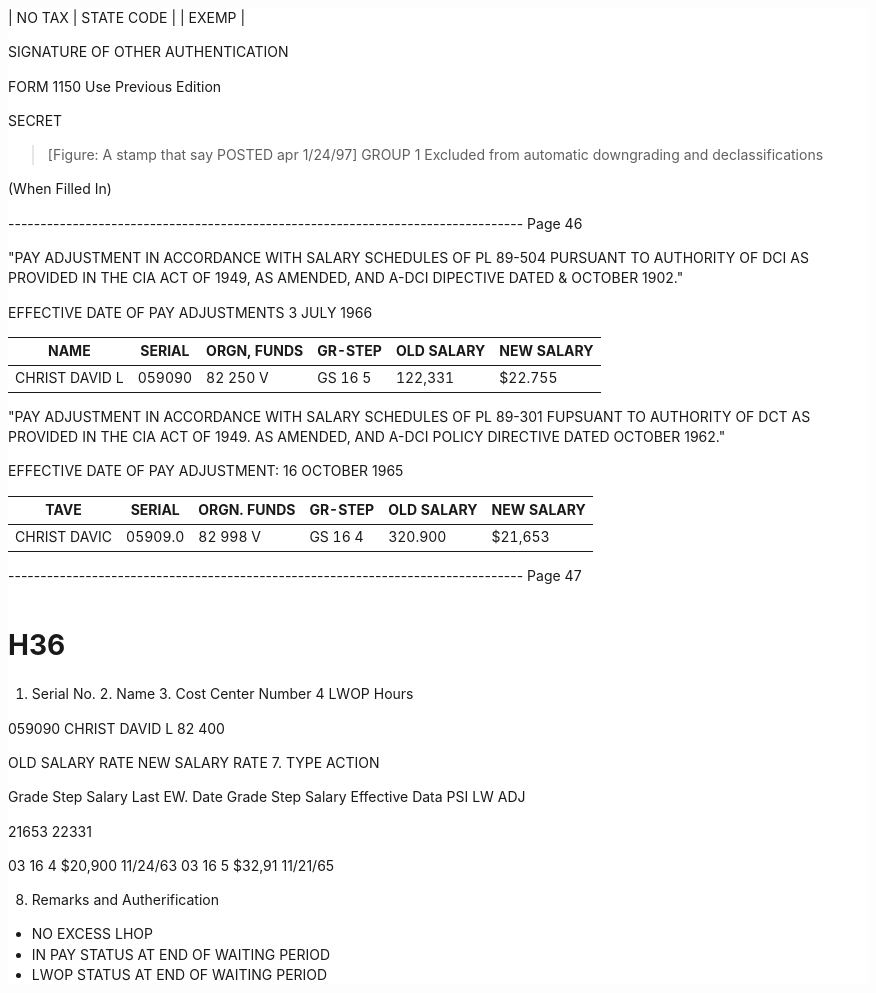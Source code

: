 | NO TAX | STATE CODE |
| EXEMP |

SIGNATURE OF OTHER AUTHENTICATION

FORM 1150 Use Previous Edition

SECRET

> [Figure: A stamp that say POSTED apr 1/24/97]
> GROUP 1 Excluded from automatic downgrading and declassifications

(When Filled In)


-------------------------------------------------------------------------------- Page 46

"PAY ADJUSTMENT IN ACCORDANCE WITH SALARY SCHEDULES OF PL 89-504 PURSUANT TO AUTHORITY OF DCI AS PROVIDED IN THE CIA ACT OF 1949, AS AMENDED, AND A-DCI DIPECTIVE DATED & OCTOBER 1902."

EFFECTIVE DATE OF PAY ADJUSTMENTS 3 JULY 1966

| NAME           | SERIAL | ORGN, FUNDS | GR-STEP | OLD SALARY | NEW SALARY |
| -------------- | ------ | ----------- | ------- | ---------- | ---------- |
| CHRIST DAVID L | 059090 | 82 250 V    | GS 16 5 | 122,331    | $22.755    |


"PAY ADJUSTMENT IN ACCORDANCE WITH SALARY SCHEDULES OF PL 89-301 FUPSUANT TO AUTHORITY OF DCT AS PROVIDED IN THE CIA ACT OF 1949. AS AMENDED, AND A-DCI POLICY DIRECTIVE DATED OCTOBER 1962."

EFFECTIVE DATE OF PAY ADJUSTMENT: 16 OCTOBER 1965

| TAVE         | SERIAL  | ORGN. FUNDS | GR-STEP | OLD SALARY | NEW SALARY |
| ------------ | ------- | ----------- | ------- | ---------- | ---------- |
| CHRIST DAVIC | 05909.0 | 82 998 V    | GS 16 4 | 320.900    | $21,653    |


-------------------------------------------------------------------------------- Page 47

# H36

1. Serial No. 2. Name 3. Cost Center Number 4 LWOP Hours

059090 CHRIST DAVID L 82 400

OLD SALARY RATE NEW SALARY RATE 7. TYPE ACTION

Grade Step Salary Last EW. Date Grade Step Salary Effective Data PSI LW ADJ

21653 22331

03 16 4 $20,900 11/24/63 03 16 5 $32,91 11/21/65

8. Remarks and Autherification

*   NO EXCESS LHOP
*   IN PAY STATUS AT END OF WAITING PERIOD
*   LWOP STATUS AT END OF WAITING PERIOD
